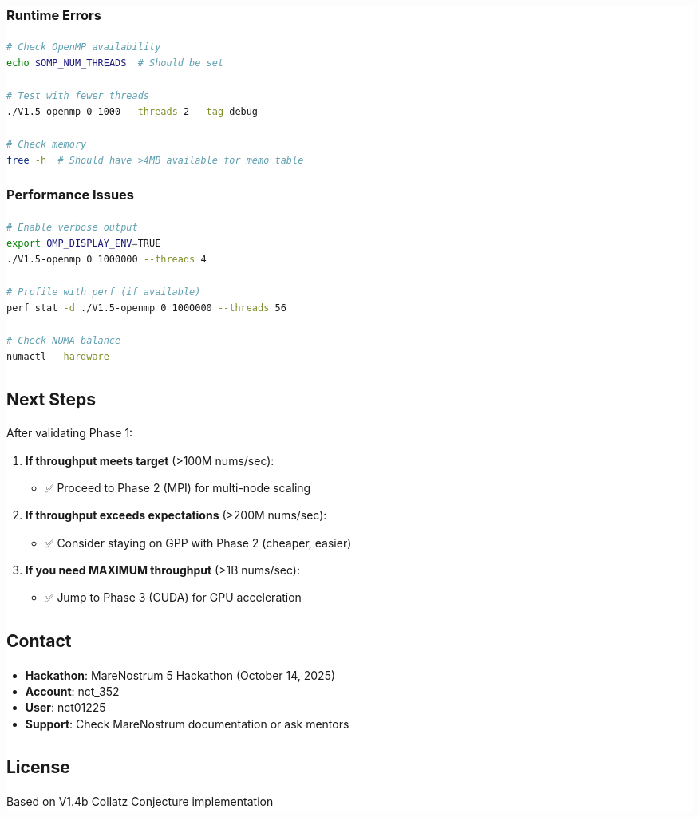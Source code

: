 ### Runtime Errors
```bash
# Check OpenMP availability
echo $OMP_NUM_THREADS  # Should be set

# Test with fewer threads
./V1.5-openmp 0 1000 --threads 2 --tag debug

# Check memory
free -h  # Should have >4MB available for memo table
```

### Performance Issues
```bash
# Enable verbose output
export OMP_DISPLAY_ENV=TRUE
./V1.5-openmp 0 1000000 --threads 4

# Profile with perf (if available)
perf stat -d ./V1.5-openmp 0 1000000 --threads 56

# Check NUMA balance
numactl --hardware
```

## Next Steps

After validating Phase 1:

1. **If throughput meets target** (>100M nums/sec):
   - ✅ Proceed to Phase 2 (MPI) for multi-node scaling
   
2. **If throughput exceeds expectations** (>200M nums/sec):
   - ✅ Consider staying on GPP with Phase 2 (cheaper, easier)
   
3. **If you need MAXIMUM throughput** (>1B nums/sec):
   - ✅ Jump to Phase 3 (CUDA) for GPU acceleration

## Contact
- **Hackathon**: MareNostrum 5 Hackathon (October 14, 2025)
- **Account**: nct_352
- **User**: nct01225
- **Support**: Check MareNostrum documentation or ask mentors

## License
Based on V1.4b Collatz Conjecture implementation

